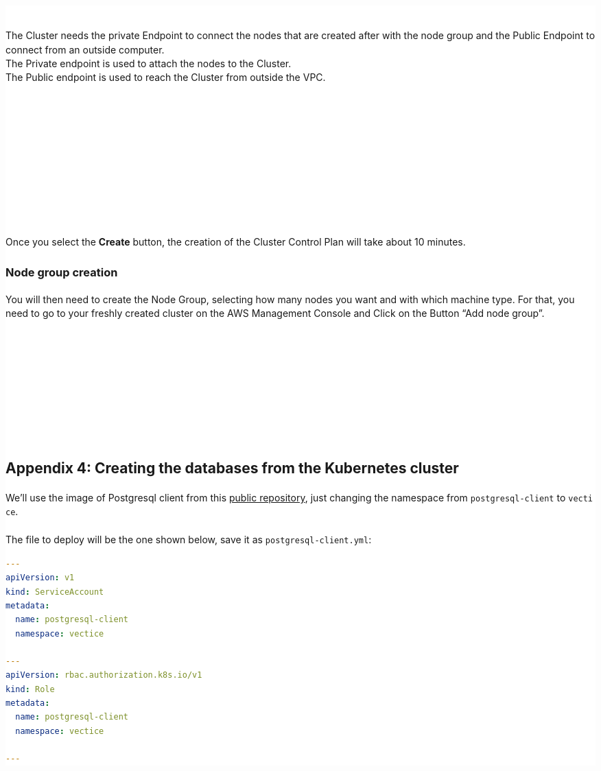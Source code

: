 <figure><img src="https://lh7-us.googleusercontent.com/c_RWxz3CSVseuCKXyq4QBqFxn7sRf3mOjT6nrl3bOpyC1kzLoTeDGV1_H97SsBgxaSHDYlKV_16Ulw3lFrZlGrjuJDbc7rhsUtUxhqtBlf8dxLuLG8ozg9qrVQ73KxwQ2dGfM6yMb0bais4ClDGJcBM" alt=""><figcaption></figcaption></figure>

The Cluster needs the private Endpoint to connect the nodes that are created after with the node group and the Public Endpoint to connect from an outside computer.\
The Private endpoint is used to attach the nodes to the Cluster.\
The Public endpoint is used to reach the Cluster from outside the VPC.&#x20;

<figure><img src="https://lh7-us.googleusercontent.com/-T2wtCSjNgwTsla9iK34m0we6NdH42RdI458ag8FOZyt48qGx-t6jGJPtUwEZwxoDHE96_OE0aq-ab9vFBHQRqABzNrXUT_HH2Ta-wOaC2CGj3spHdDeRR8fqqCgEkD9rT_prKtXJYezfavCpk-RQSk" alt=""><figcaption></figcaption></figure>

<figure><img src="https://lh7-us.googleusercontent.com/Xg2b_JAPLx_MQ1gFH-dFrHFAVzNmFLjTN7YJwnQhUed5_lXAibh66zWYciOgyqrpzYx9C673EleSKzTIvMzcCyAqwJ6xfvLoYq5tZNdrVEPbXptQ3XXkHAhHHNZG3HgFQz7Qz68GtZMxE701m1vntkw" alt=""><figcaption></figcaption></figure>

<figure><img src="https://lh7-us.googleusercontent.com/QM3TZjL2Y9oa89C-p3qv6pKibR0TLgeynkVQJFLhltLxEdYvk_I9fXPNe7Iw-nN37AjJHkArGVq9IEA-Iin0RXuWCMD_3sp5VSyUTWUQELjj8d93G23OoXZC-netF_g5psgNSly4jwLCY0VYpD03cMs" alt=""><figcaption></figcaption></figure>

<figure><img src="https://lh7-us.googleusercontent.com/ZiR2G8Kc-CyO6DLzECoFxcSjJM9NYsD_HizkstHZHrJVvivW9Jjvh3LyIB2If3Of26141G9Xqkjys22YJa9TnRr73d7J3v096FZy10BW_oW1RRWGdfef0JRe2WQVnD2ogoqfcTVGhKvzYoFpwuZz6AM" alt=""><figcaption></figcaption></figure>

<figure><img src="https://lh7-us.googleusercontent.com/SxVAIaAWZPozTjkk-eCOAQy5_klyBGidnO2UK1sFiPXtpPreP0WVaJfK3sOMQKvo9A4k_GkLHVeQiEZLOER9LaRWCt2Zsytk2Lq0BW1XbmYSAazAzKenk5Rq_007yDfD9uCOV-p2FYcI7sYFcKdGr9U" alt=""><figcaption></figcaption></figure>

<figure><img src="https://lh7-us.googleusercontent.com/I0ozxI55t23lgylwqUDC2TlLe0coSWIqgK3syrbkOmZuxCi7bWLae-SjXLB_AvTJDS66L-hfzUlRPxi_pIKlkRVhOsv7R3K7Y_9MYfF53drnYCU4YAkVW9_lsNMYfq-ytG8zlo57LfaiiAsRivaoyDw" alt=""><figcaption></figcaption></figure>

Once you select the **Create** button, the creation of the Cluster Control Plan will take about 10 minutes.&#x20;

### Node group creation

You will then need to create the Node Group, selecting how many nodes you want and with which machine type. For that, you need to go to your freshly created cluster on the AWS Management Console and Click on the Button “Add node group”.

<figure><img src="https://lh7-us.googleusercontent.com/hbyHgHxs6mx_obZ136SUiscHIg5V5MCV3OdLieN_GI7Wd3Nof70Aje5XAVSxEJJ3-ry2RBl07gU_7V0yAWrpyXKAplj1i1010Vwy4Zi9s3zPFbmxjDiHIzlKwxzHeZpIVswoGv64wmIoB09GTLNgYBA" alt=""><figcaption></figcaption></figure>

<figure><img src="https://lh7-us.googleusercontent.com/n7LkiXrE8uIl8AI4vTSu7lELitMiqfHsE-JmQ8BP0x53_L1n7brjJmIncUcM4bEEAjxgU8ah-9zX4qO1mwt2EU_IXmYQvq0vZC8cdAKNZGeK1ItpQrDrNrFBgh-17eAAz1BfmX7a5FFv0VDX46eWIE0" alt=""><figcaption></figcaption></figure>

<figure><img src="https://lh7-us.googleusercontent.com/p7M5K0AH2EUS3yGkJ2h60Wt5N5DRKqJrBzZtnM5PXTehQSQOhUTmm9fCe0GICI_Ddy8WzDlRh04h3eEDVEkF-JzadFse85bRrCwD0oVI9TqndurBPdnTSWlRJmYQGZf21dKIkh9mVngHRK2fNwTEJ4k" alt=""><figcaption></figcaption></figure>

<figure><img src="https://lh7-us.googleusercontent.com/n7LkiXrE8uIl8AI4vTSu7lELitMiqfHsE-JmQ8BP0x53_L1n7brjJmIncUcM4bEEAjxgU8ah-9zX4qO1mwt2EU_IXmYQvq0vZC8cdAKNZGeK1ItpQrDrNrFBgh-17eAAz1BfmX7a5FFv0VDX46eWIE0" alt=""><figcaption></figcaption></figure>

<figure><img src="https://lh7-us.googleusercontent.com/n7LkiXrE8uIl8AI4vTSu7lELitMiqfHsE-JmQ8BP0x53_L1n7brjJmIncUcM4bEEAjxgU8ah-9zX4qO1mwt2EU_IXmYQvq0vZC8cdAKNZGeK1ItpQrDrNrFBgh-17eAAz1BfmX7a5FFv0VDX46eWIE0" alt=""><figcaption></figcaption></figure>

## Appendix 4: Creating the databases from the Kubernetes cluster

We’ll use the image of Postgresql client from this [public repository](https://github.com/andreswebs-public-images/postgresql-client), just changing the namespace from `postgresql-client` to `vectice`.\
\
The file to deploy will be the one shown below, save it as `postgresql-client.yml`:

```yaml
---
apiVersion: v1
kind: ServiceAccount
metadata:
  name: postgresql-client
  namespace: vectice

---
apiVersion: rbac.authorization.k8s.io/v1
kind: Role
metadata:
  name: postgresql-client
  namespace: vectice

---
```